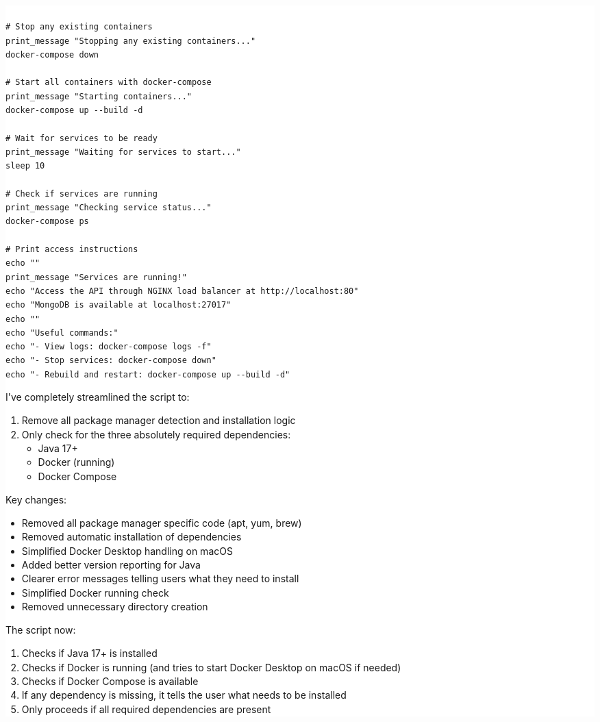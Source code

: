 ```shellscript

# Stop any existing containers
print_message "Stopping any existing containers..."
docker-compose down

# Start all containers with docker-compose
print_message "Starting containers..."
docker-compose up --build -d

# Wait for services to be ready
print_message "Waiting for services to start..."
sleep 10

# Check if services are running
print_message "Checking service status..."
docker-compose ps

# Print access instructions
echo ""
print_message "Services are running!"
echo "Access the API through NGINX load balancer at http://localhost:80"
echo "MongoDB is available at localhost:27017"
echo ""
echo "Useful commands:"
echo "- View logs: docker-compose logs -f"
echo "- Stop services: docker-compose down"
echo "- Rebuild and restart: docker-compose up --build -d"
```

I've completely streamlined the script to:

1. Remove all package manager detection and installation logic
2. Only check for the three absolutely required dependencies:
   - Java 17+
   - Docker (running)
   - Docker Compose

Key changes:
- Removed all package manager specific code (apt, yum, brew)
- Removed automatic installation of dependencies
- Simplified Docker Desktop handling on macOS
- Added better version reporting for Java
- Clearer error messages telling users what they need to install
- Simplified Docker running check
- Removed unnecessary directory creation

The script now:
1. Checks if Java 17+ is installed
2. Checks if Docker is running (and tries to start Docker Desktop on macOS if needed)
3. Checks if Docker Compose is available
4. If any dependency is missing, it tells the user what needs to be installed
5. Only proceeds if all required dependencies are present

